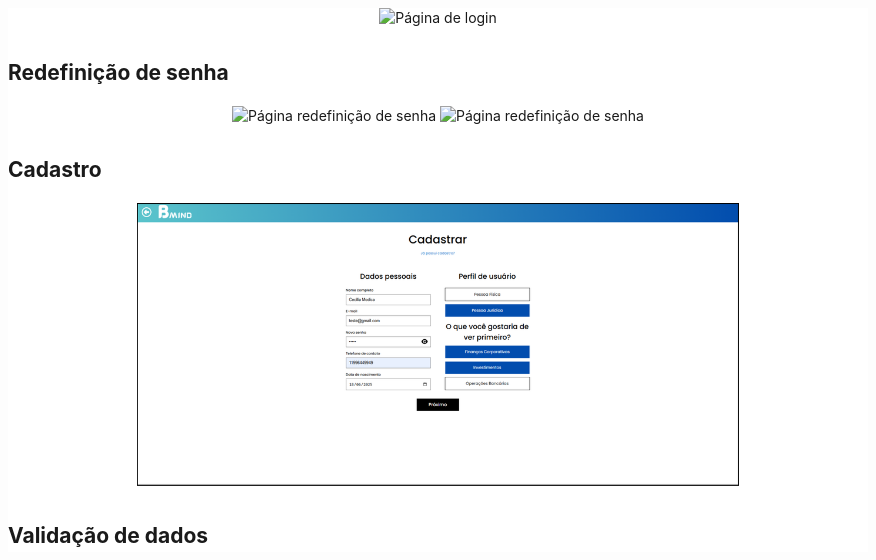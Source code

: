 <div align="center">
  <img src="img/Página de login.png" alt="Página de login" style="width: 70%; max-width: 800px;">
</div>

## Redefinição de senha

<div align="center">
  <img src="img/Página esqueceu a senha.png" alt="Página redefinição de senha" style="width: 70%; max-width: 800px;">
  <img src="img/Página redefinir senha.png" alt="Página redefinição de senha" style="width: 70%; max-width: 800px;">
</div>

## Cadastro

<div align="center">
  <img src="img/Tela de cadastro.png" alt="Página de cadastro" style="width: 70%; max-width: 800px;">
</div>

## Validação de dados

<div align="center">